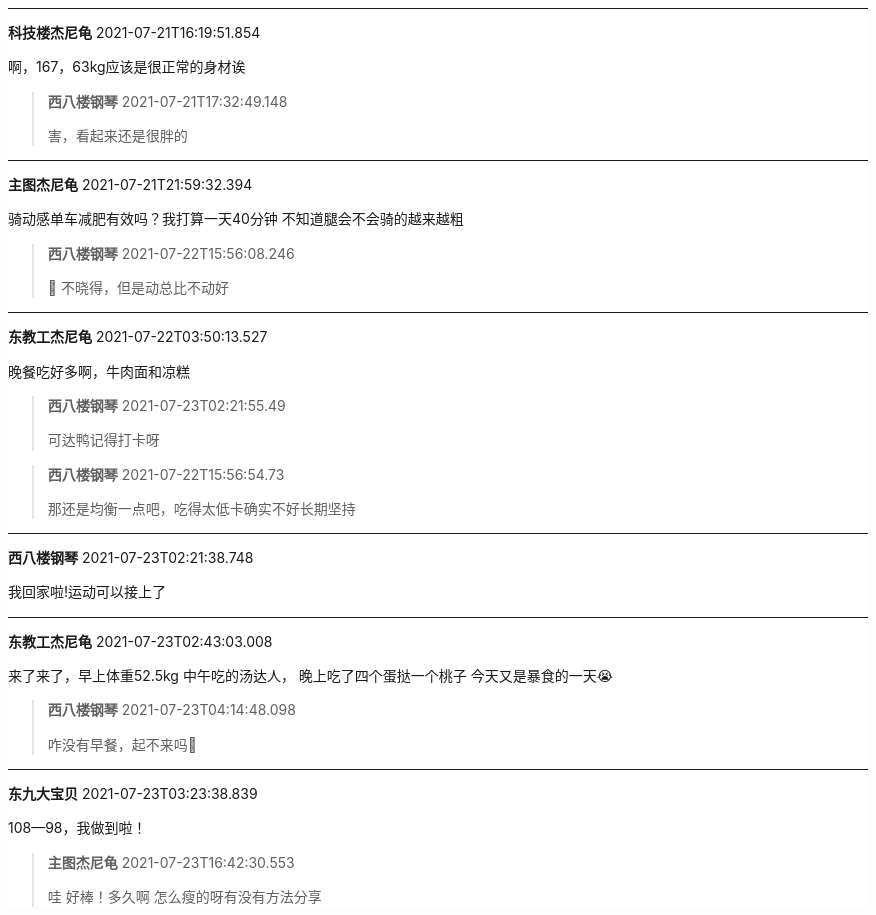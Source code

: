 
---

**科技楼杰尼龟** 2021-07-21T16:19:51.854

啊，167，63kg应该是很正常的身材诶

> **西八楼钢琴** 2021-07-21T17:32:49.148
> 
> 害，看起来还是很胖的


---

**主图杰尼龟** 2021-07-21T21:59:32.394

骑动感单车减肥有效吗？我打算一天40分钟 不知道腿会不会骑的越来越粗

> **西八楼钢琴** 2021-07-22T15:56:08.246
> 
> 🤔 不晓得，但是动总比不动好


---

**东教工杰尼龟** 2021-07-22T03:50:13.527

晚餐吃好多啊，牛肉面和凉糕

> **西八楼钢琴** 2021-07-23T02:21:55.49
> 
> 可达鸭记得打卡呀


> **西八楼钢琴** 2021-07-22T15:56:54.73
> 
> 那还是均衡一点吧，吃得太低卡确实不好长期坚持


---

**西八楼钢琴** 2021-07-23T02:21:38.748

我回家啦!运动可以接上了

---

**东教工杰尼龟** 2021-07-23T02:43:03.008

来了来了，早上体重52.5kg 中午吃的汤达人， 晚上吃了四个蛋挞一个桃子 今天又是暴食的一天😭

> **西八楼钢琴** 2021-07-23T04:14:48.098
> 
> 咋没有早餐，起不来吗🌚


---

**东九大宝贝** 2021-07-23T03:23:38.839

108—98，我做到啦！

> **主图杰尼龟** 2021-07-23T16:42:30.553
> 
> 哇 好棒！多久啊 怎么瘦的呀有没有方法分享
